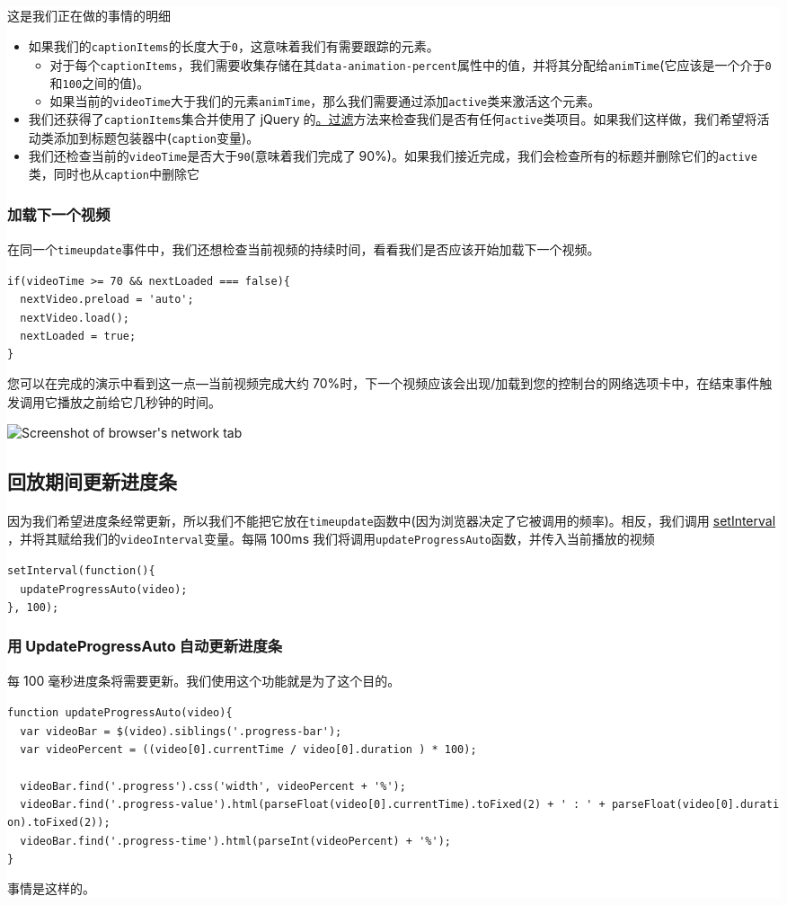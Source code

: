 这是我们正在做的事情的明细

*   如果我们的`captionItems`的长度大于`0`，这意味着我们有需要跟踪的元素。
    *   对于每个`captionItems`，我们需要收集存储在其`data-animation-percent`属性中的值，并将其分配给`animTime`(它应该是一个介于`0`和`100`之间的值)。
    *   如果当前的`videoTime`大于我们的元素`animTime`，那么我们需要通过添加`active`类来激活这个元素。
*   我们还获得了`captionItems`集合并使用了 jQuery 的[。过滤](http://api.jquery.com/filter/)方法来检查我们是否有任何`active`类项目。如果我们这样做，我们希望将活动类添加到标题包装器中(`caption`变量)。
*   我们还检查当前的`videoTime`是否大于`90`(意味着我们完成了 90%)。如果我们接近完成，我们会检查所有的标题并删除它们的`active`类，同时也从`caption`中删除它

### 加载下一个视频

在同一个`timeupdate`事件中，我们还想检查当前视频的持续时间，看看我们是否应该开始加载下一个视频。

```
if(videoTime >= 70 && nextLoaded === false){
  nextVideo.preload = 'auto';
  nextVideo.load();
  nextLoaded = true;
} 
```

您可以在完成的演示中看到这一点—当前视频完成大约 70%时，下一个视频应该会出现/加载到您的控制台的网络选项卡中，在结束事件触发调用它播放之前给它几秒钟的时间。

![Screenshot of browser's network tab](../Images/e06699ed9b4e73cda0b5e6778247922f.png)

## 回放期间更新进度条

因为我们希望进度条经常更新，所以我们不能把它放在`timeupdate`函数中(因为浏览器决定了它被调用的频率)。相反，我们调用 [setInterval](https://developer.mozilla.org/en-US/docs/Web/API/WindowTimers/setInterval) ，并将其赋给我们的`videoInterval`变量。每隔 100ms 我们将调用`updateProgressAuto`函数，并传入当前播放的视频

```
setInterval(function(){
  updateProgressAuto(video);
}, 100); 
```

### 用 UpdateProgressAuto 自动更新进度条

每 100 毫秒进度条将需要更新。我们使用这个功能就是为了这个目的。

```
function updateProgressAuto(video){
  var videoBar = $(video).siblings('.progress-bar');
  var videoPercent = ((video[0].currentTime / video[0].duration ) * 100);

  videoBar.find('.progress').css('width', videoPercent + '%');
  videoBar.find('.progress-value').html(parseFloat(video[0].currentTime).toFixed(2) + ' : ' + parseFloat(video[0].duration).toFixed(2));
  videoBar.find('.progress-time').html(parseInt(videoPercent) + '%');
} 
```

事情是这样的。
